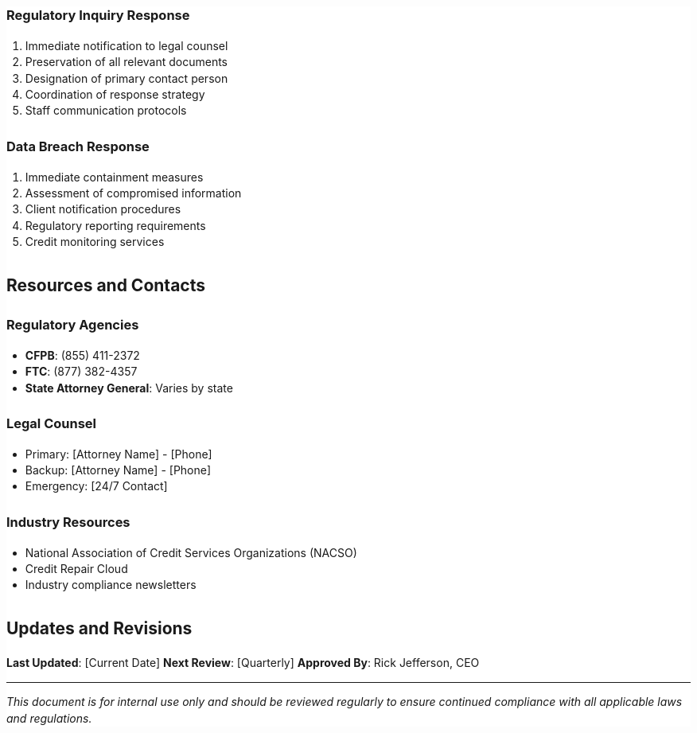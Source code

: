 ### Regulatory Inquiry Response
1. Immediate notification to legal counsel
2. Preservation of all relevant documents
3. Designation of primary contact person
4. Coordination of response strategy
5. Staff communication protocols

### Data Breach Response
1. Immediate containment measures
2. Assessment of compromised information
3. Client notification procedures
4. Regulatory reporting requirements
5. Credit monitoring services

## Resources and Contacts

### Regulatory Agencies
- **CFPB**: (855) 411-2372
- **FTC**: (877) 382-4357
- **State Attorney General**: Varies by state

### Legal Counsel
- Primary: [Attorney Name] - [Phone]
- Backup: [Attorney Name] - [Phone]
- Emergency: [24/7 Contact]

### Industry Resources
- National Association of Credit Services Organizations (NACSO)
- Credit Repair Cloud
- Industry compliance newsletters

## Updates and Revisions

**Last Updated**: [Current Date]
**Next Review**: [Quarterly]
**Approved By**: Rick Jefferson, CEO

---

*This document is for internal use only and should be reviewed regularly to ensure continued compliance with all applicable laws and regulations.*